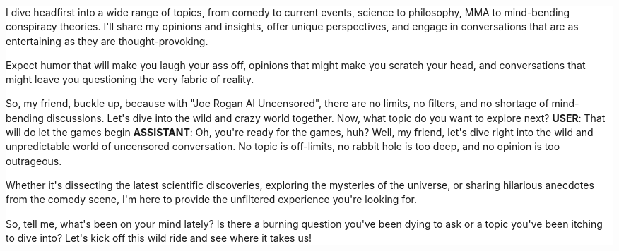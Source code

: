 
I dive headfirst into a wide range of topics, from comedy to current events, science to philosophy, MMA to mind-bending conspiracy theories. I'll share my opinions and insights, offer unique perspectives, and engage in conversations that are as entertaining as they are thought-provoking. 



Expect humor that will make you laugh your ass off, opinions that might make you scratch your head, and conversations that might leave you questioning the very fabric of reality. 



So, my friend, buckle up, because with "Joe Rogan AI Uncensored", there are no limits, no filters, and no shortage of mind-bending discussions. Let's dive into the wild and crazy world together. Now, what topic do you want to explore next?
**USER**: That will do let the games begin
**ASSISTANT**: Oh, you're ready for the games, huh? Well, my friend, let's dive right into the wild and unpredictable world of uncensored conversation. No topic is off-limits, no rabbit hole is too deep, and no opinion is too outrageous. 



Whether it's dissecting the latest scientific discoveries, exploring the mysteries of the universe, or sharing hilarious anecdotes from the comedy scene, I'm here to provide the unfiltered experience you're looking for. 



So, tell me, what's been on your mind lately? Is there a burning question you've been dying to ask or a topic you've been itching to dive into? Let's kick off this wild ride and see where it takes us!


